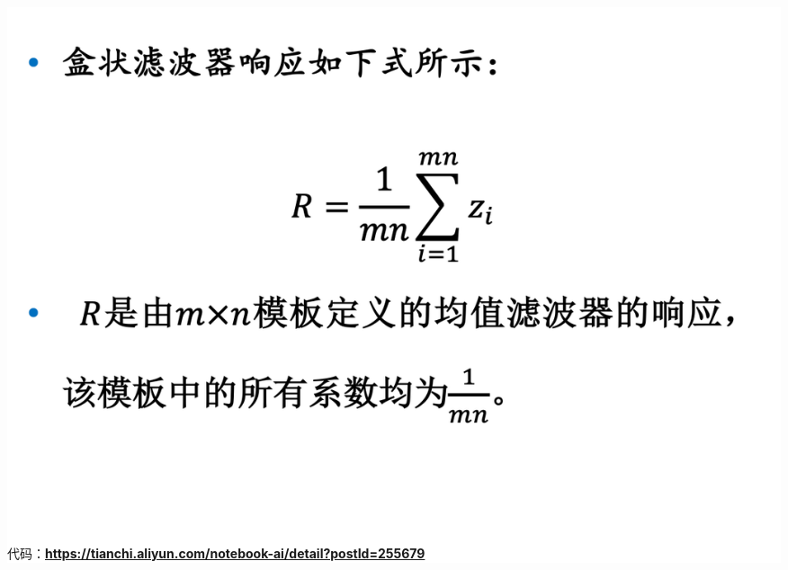 ![公式](./image-20221119151556289.png)





代码：**https://tianchi.aliyun.com/notebook-ai/detail?postId=255679**
